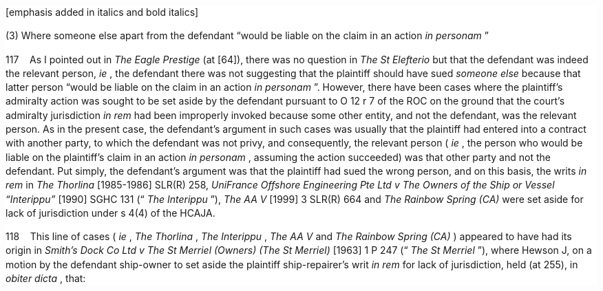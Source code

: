  [emphasis added in italics and bold italics] 

(3) Where someone else apart from the defendant “would be liable on the claim in an action _in personam_ ” 

117    As I pointed out in _The Eagle Prestige_ (at [64]), there was no question in _The St Elefterio_ but that the defendant was indeed the relevant person, _ie_ , the defendant there was not suggesting that the plaintiff should have sued _someone else_ because that latter person “would be liable on the claim in an action _in personam_ ”. However, there have been cases where the plaintiff’s admiralty action was sought to be set aside by the defendant pursuant to O 12 r 7 of the ROC on the ground that the court’s admiralty jurisdiction _in rem_ had been improperly invoked because some other entity, and not the defendant, was the relevant person. As in the present case, the defendant’s argument in such cases was usually that the plaintiff had entered into a contract with another party, to which the defendant was not privy, and consequently, the relevant person ( _ie_ , the person who would be liable on the plaintiff’s claim in an action _in personam_ , assuming the action succeeded) was that other party and not the defendant. Put simply, the defendant’s argument was that the plaintiff had sued the wrong person, and on this basis, the writs _in rem_ in _The Thorlina_ [1985-1986] SLR(R) 258, _UniFrance Offshore Engineering Pte Ltd v The Owners of the Ship or Vessel “Interippu”_ <span class="citation">[1990] SGHC 131</span> (“ _The Interippu_ ”), _The AA V_ <span class="citation">[1999] 3 SLR(R) 664</span> and _The Rainbow Spring (CA)_ were set aside for lack of jurisdiction under s 4(4) of the HCAJA. 

118    This line of cases ( _ie_ , _The Thorlina_ , _The Interippu_ , _The AA V_ and _The Rainbow Spring (CA)_ ) appeared to have had its origin in _Smith’s Dock Co Ltd v The St Merriel (Owners) (The St Merriel)_ [1963] 1 P 247 (“ _The St Merriel_ ”), where Hewson J, on a motion by the defendant ship-owner to set aside the plaintiff ship-repairer’s writ _in rem_ for lack of jurisdiction, held (at 255), in _obiter dicta_ , that: 

